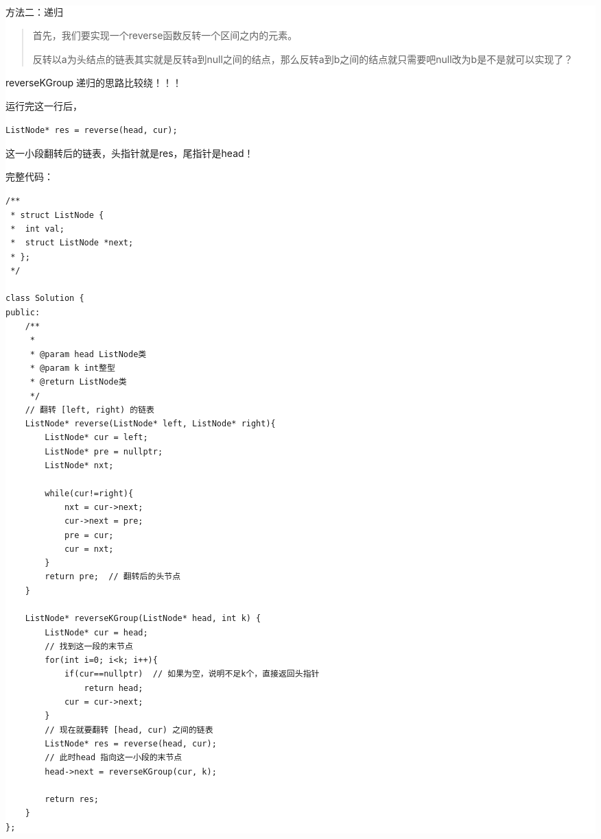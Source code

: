 
方法二：递归

> 首先，我们要实现一个reverse函数反转一个区间之内的元素。
>
> 反转以a为头结点的链表其实就是反转a到null之间的结点，那么反转a到b之间的结点就只需要吧null改为b是不是就可以实现了？

reverseKGroup 递归的思路比较绕！！！

运行完这一行后，

```
ListNode* res = reverse(head, cur);
```

这一小段翻转后的链表，头指针就是res，尾指针是head！

完整代码：

```
/**
 * struct ListNode {
 *	int val;
 *	struct ListNode *next;
 * };
 */

class Solution {
public:
    /**
     * 
     * @param head ListNode类 
     * @param k int整型 
     * @return ListNode类
     */
    // 翻转 [left, right) 的链表
    ListNode* reverse(ListNode* left, ListNode* right){
        ListNode* cur = left;
        ListNode* pre = nullptr;
        ListNode* nxt;
        
        while(cur!=right){
            nxt = cur->next;
            cur->next = pre;
            pre = cur;
            cur = nxt;
        }
        return pre;  // 翻转后的头节点
    }
    
    ListNode* reverseKGroup(ListNode* head, int k) {
        ListNode* cur = head;
        // 找到这一段的末节点
        for(int i=0; i<k; i++){
            if(cur==nullptr)  // 如果为空，说明不足k个，直接返回头指针
                return head;
            cur = cur->next;
        }
        // 现在就要翻转 [head, cur) 之间的链表
        ListNode* res = reverse(head, cur);
        // 此时head 指向这一小段的末节点
        head->next = reverseKGroup(cur, k);
        
        return res;
    }
};
```
